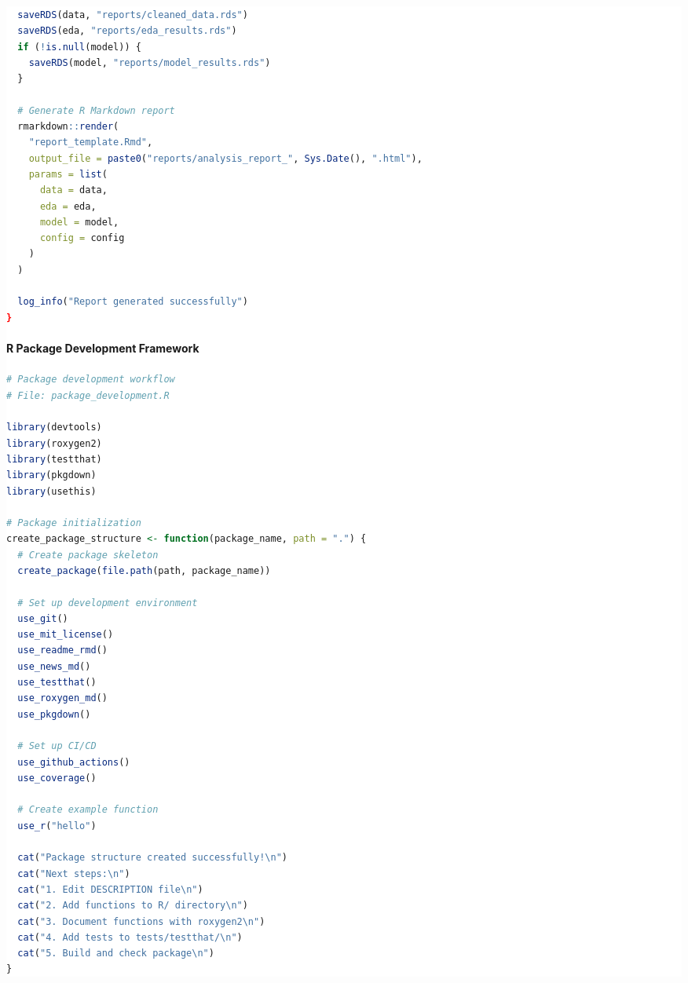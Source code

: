 ```r
  saveRDS(data, "reports/cleaned_data.rds")
  saveRDS(eda, "reports/eda_results.rds")
  if (!is.null(model)) {
    saveRDS(model, "reports/model_results.rds")
  }
  
  # Generate R Markdown report
  rmarkdown::render(
    "report_template.Rmd",
    output_file = paste0("reports/analysis_report_", Sys.Date(), ".html"),
    params = list(
      data = data,
      eda = eda,
      model = model,
      config = config
    )
  )
  
  log_info("Report generated successfully")
}
```

#### R Package Development Framework
```r
# Package development workflow
# File: package_development.R

library(devtools)
library(roxygen2)
library(testthat)
library(pkgdown)
library(usethis)

# Package initialization
create_package_structure <- function(package_name, path = ".") {
  # Create package skeleton
  create_package(file.path(path, package_name))
  
  # Set up development environment
  use_git()
  use_mit_license()
  use_readme_rmd()
  use_news_md()
  use_testthat()
  use_roxygen_md()
  use_pkgdown()
  
  # Set up CI/CD
  use_github_actions()
  use_coverage()
  
  # Create example function
  use_r("hello")
  
  cat("Package structure created successfully!\n")
  cat("Next steps:\n")
  cat("1. Edit DESCRIPTION file\n")
  cat("2. Add functions to R/ directory\n")
  cat("3. Document functions with roxygen2\n")
  cat("4. Add tests to tests/testthat/\n")
  cat("5. Build and check package\n")
}

```